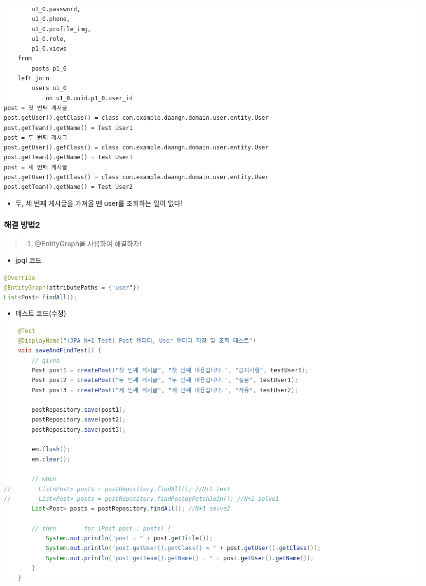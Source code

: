 ```
        u1_0.password,
        u1_0.phone,
        u1_0.profile_img,
        u1_0.role,
        p1_0.views 
    from
        posts p1_0 
    left join
        users u1_0 
            on u1_0.uuid=p1_0.user_id
post = 첫 번째 게시글
post.getUser().getClass() = class com.example.daangn.domain.user.entity.User
post.getTeam().getName() = Test User1
post = 두 번째 게시글
post.getUser().getClass() = class com.example.daangn.domain.user.entity.User
post.getTeam().getName() = Test User1
post = 세 번째 게시글
post.getUser().getClass() = class com.example.daangn.domain.user.entity.User
post.getTeam().getName() = Test User2
```
- 두, 세 번째 게시글을 가져올 땐 user를 조회하는 일이 없다!






### 해결 방법2
> 1. @EntityGraph을 사용하여 해결하자!

- jpql 코드
```Java
@Override  
@EntityGraph(attributePaths = {"user"})  
List<Post> findAll();
```

- 테스트 코드(수정)
```Java
    @Test  
    @DisplayName("[JPA N+1 Test] Post 엔티티, User 엔티티 저장 및 조회 테스트")  
    void saveAndFindTest() {  
        // given  
        Post post1 = createPost("첫 번째 게시글", "첫 번째 내용입니다.", "공지사항", testUser1);  
        Post post2 = createPost("두 번째 게시글", "두 번째 내용입니다.", "질문", testUser1);  
        Post post3 = createPost("세 번째 게시글", "세 번째 내용입니다.", "자유", testUser2);  
  
        postRepository.save(post1);  
        postRepository.save(post2);  
        postRepository.save(post3);  
  
        em.flush();  
        em.clear();  
  
        // when  
//        List<Post> posts = postRepository.findAll(); //N+1 Test  
//        List<Post> posts = postRepository.findPostbyFetchJoin(); //N+1 solve1  
		List<Post> posts = postRepository.findAll(); //N+1 solve2
  
        // then        for (Post post : posts) {  
            System.out.println("post = " + post.getTitle());  
            System.out.println("post.getUser().getClass() = " + post.getUser().getClass());  
            System.out.println("post.getTeam().getName() = " + post.getUser().getName());  
        }  
    }
```
